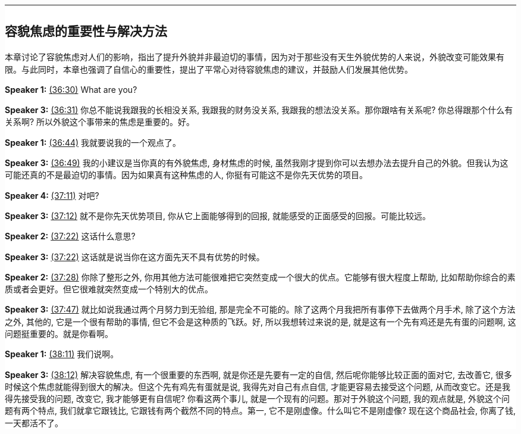 
---

## 容貌焦虑的重要性与解决方法
本章讨论了容貌焦虑对人们的影响，指出了提升外貌并非最迫切的事情，因为对于那些没有天生外貌优势的人来说，外貌改变可能效果有限。与此同时，本章也强调了自信心的重要性，提出了平常心对待容貌焦虑的建议，并鼓励人们发展其他优势。

**Speaker 1:**
[(36:30)](https://podwise.ai/dashboard/episodes/104134?locate=2190)
What are you?

**Speaker 3:**
[(36:31)](https://podwise.ai/dashboard/episodes/104134?locate=2191)
你总不能说我跟我的长相没关系, 我跟我的财务没关系, 我跟我的想法没关系。那你跟啥有关系呢? 你总得跟那个什么有关系啊? 所以外貌这个事带来的焦虑是重要的。好。

**Speaker 1:**
[(36:44)](https://podwise.ai/dashboard/episodes/104134?locate=2204)
我就要说我的一个观点了。

**Speaker 3:**
[(36:49)](https://podwise.ai/dashboard/episodes/104134?locate=2209)
我的小建议是当你真的有外貌焦虑, 身材焦虑的时候, 虽然我刚才提到你可以去想办法去提升自己的外貌。但我认为这可能还真的不是最迫切的事情。因为如果真有这种焦虑的人, 你挺有可能这不是你先天优势的项目。

**Speaker 4:**
[(37:11)](https://podwise.ai/dashboard/episodes/104134?locate=2231)
对吧?

**Speaker 3:**
[(37:12)](https://podwise.ai/dashboard/episodes/104134?locate=2232)
就不是你先天优势项目, 你从它上面能够得到的回报, 就能感受的正面感受的回报。可能比较远。

**Speaker 2:**
[(37:22)](https://podwise.ai/dashboard/episodes/104134?locate=2242)
这话什么意思?

**Speaker 3:**
[(37:22)](https://podwise.ai/dashboard/episodes/104134?locate=2242)
这话就是说当你在这方面先天不具有优势的时候。

**Speaker 2:**
[(37:28)](https://podwise.ai/dashboard/episodes/104134?locate=2248)
你除了整形之外, 你用其他方法可能很难把它突然变成一个很大的优点。它能够有很大程度上帮助, 比如帮助你综合的素质或者会更好。但它很难就突然变成一个特别大的优点。

**Speaker 3:**
[(37:47)](https://podwise.ai/dashboard/episodes/104134?locate=2267)
就比如说我通过两个月努力到无验组, 那是完全不可能的。除了这两个月我把所有事停下去做两个月手术, 除了这个方法之外, 其他的, 它是一个很有帮助的事情, 但它不会是这种质的飞跃。好, 所以我想转过来说的是, 就是这有一个先有鸡还是先有蛋的问题啊, 这问题挺重要的。就是你看啊。

**Speaker 1:**
[(38:11)](https://podwise.ai/dashboard/episodes/104134?locate=2291)
我们说啊。

**Speaker 3:**
[(38:12)](https://podwise.ai/dashboard/episodes/104134?locate=2292)
解决容貌焦虑, 有一个很重要的东西啊, 就是你还是先要有一定的自信, 然后呢你能够比较正面的面对它, 去改善它, 很多时候这个焦虑就能得到很大的解决。但这个先有鸡先有蛋就是说, 我得先对自己有点自信, 才能更容易去接受这个问题, 从而改变它。还是我得先接受我的问题, 改变它, 我才能够更有自信呢? 你看这两个事儿, 就是一个现有的问题。那对于外貌这个问题, 我的观点就是, 外貌这个问题有两个特点, 我们就拿它跟钱比, 它跟钱有两个截然不同的特点。第一, 它不是刚虚像。什么叫它不是刚虚像? 现在这个商品社会, 你离了钱, 一天都活不了。
